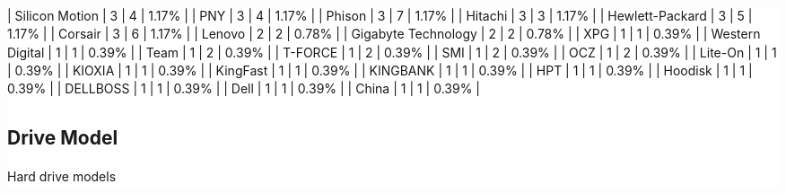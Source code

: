 | Silicon Motion      | 3         | 4      | 1.17%   |
| PNY                 | 3         | 4      | 1.17%   |
| Phison              | 3         | 7      | 1.17%   |
| Hitachi             | 3         | 3      | 1.17%   |
| Hewlett-Packard     | 3         | 5      | 1.17%   |
| Corsair             | 3         | 6      | 1.17%   |
| Lenovo              | 2         | 2      | 0.78%   |
| Gigabyte Technology | 2         | 2      | 0.78%   |
| XPG                 | 1         | 1      | 0.39%   |
| Western Digital     | 1         | 1      | 0.39%   |
| Team                | 1         | 2      | 0.39%   |
| T-FORCE             | 1         | 2      | 0.39%   |
| SMI                 | 1         | 2      | 0.39%   |
| OCZ                 | 1         | 2      | 0.39%   |
| Lite-On             | 1         | 1      | 0.39%   |
| KIOXIA              | 1         | 1      | 0.39%   |
| KingFast            | 1         | 1      | 0.39%   |
| KINGBANK            | 1         | 1      | 0.39%   |
| HPT                 | 1         | 1      | 0.39%   |
| Hoodisk             | 1         | 1      | 0.39%   |
| DELLBOSS            | 1         | 1      | 0.39%   |
| Dell                | 1         | 1      | 0.39%   |
| China               | 1         | 1      | 0.39%   |

Drive Model
-----------

Hard drive models
